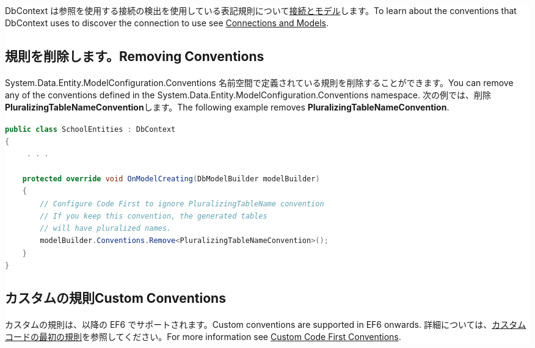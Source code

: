 <span data-ttu-id="c2e26-146">DbContext は参照を使用する接続の検出を使用している表記規則について[接続とモデル](~/ef6/fundamentals/configuring/connection-strings.md)します。</span><span class="sxs-lookup"><span data-stu-id="c2e26-146">To learn about the conventions that DbContext uses to discover the connection to use see [Connections and Models](~/ef6/fundamentals/configuring/connection-strings.md).</span></span>  

## <a name="removing-conventions"></a><span data-ttu-id="c2e26-147">規則を削除します。</span><span class="sxs-lookup"><span data-stu-id="c2e26-147">Removing Conventions</span></span>  

<span data-ttu-id="c2e26-148">System.Data.Entity.ModelConfiguration.Conventions 名前空間で定義されている規則を削除することができます。</span><span class="sxs-lookup"><span data-stu-id="c2e26-148">You can remove any of the conventions defined in the System.Data.Entity.ModelConfiguration.Conventions namespace.</span></span> <span data-ttu-id="c2e26-149">次の例では、削除**PluralizingTableNameConvention**します。</span><span class="sxs-lookup"><span data-stu-id="c2e26-149">The following example removes **PluralizingTableNameConvention**.</span></span>  

``` csharp
public class SchoolEntities : DbContext
{
     . . .

    protected override void OnModelCreating(DbModelBuilder modelBuilder)
    {
        // Configure Code First to ignore PluralizingTableName convention
        // If you keep this convention, the generated tables  
        // will have pluralized names.
        modelBuilder.Conventions.Remove<PluralizingTableNameConvention>();
    }
}
```  

## <a name="custom-conventions"></a><span data-ttu-id="c2e26-150">カスタムの規則</span><span class="sxs-lookup"><span data-stu-id="c2e26-150">Custom Conventions</span></span>  

<span data-ttu-id="c2e26-151">カスタムの規則は、以降の EF6 でサポートされます。</span><span class="sxs-lookup"><span data-stu-id="c2e26-151">Custom conventions are supported in EF6 onwards.</span></span> <span data-ttu-id="c2e26-152">詳細については、[カスタム コードの最初の規則](~/ef6/modeling/code-first/conventions/custom.md)を参照してください。</span><span class="sxs-lookup"><span data-stu-id="c2e26-152">For more information see [Custom Code First Conventions](~/ef6/modeling/code-first/conventions/custom.md).</span></span>
